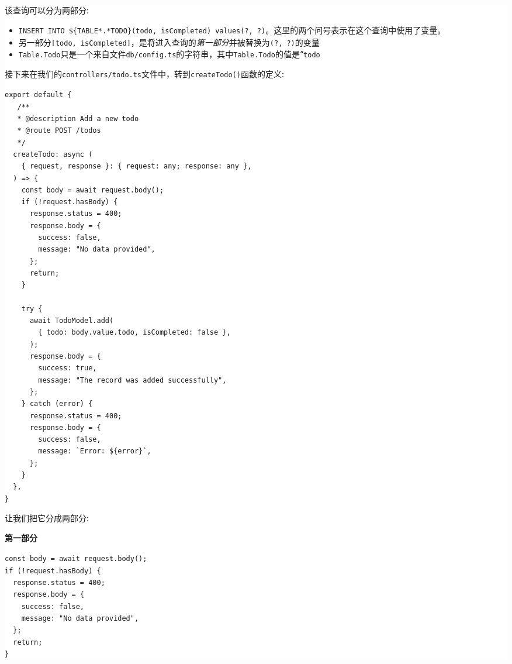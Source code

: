 该查询可以分为两部分:

*   `INSERT INTO ${TABLE*.*TODO}(todo, isCompleted) values(?, ?)`。这里的两个问号表示在这个查询中使用了变量。
*   另一部分`[todo, isCompleted]`，是将进入查询的*第一部分*并被替换为`(?, ?)`的变量
*   `Table.Todo`只是一个来自文件`db/config.ts`的字符串，其中`Table.Todo`的值是“`todo`

接下来在我们的`controllers/todo.ts`文件中，转到`createTodo()`函数的定义:

```
export default {
   /**
   * @description Add a new todo
   * @route POST /todos
   */
  createTodo: async (
    { request, response }: { request: any; response: any },
  ) => {
    const body = await request.body();
    if (!request.hasBody) {
      response.status = 400;
      response.body = {
        success: false,
        message: "No data provided",
      };
      return;
    }

    try {
      await TodoModel.add(
        { todo: body.value.todo, isCompleted: false },
      );
      response.body = {
        success: true,
        message: "The record was added successfully",
      };
    } catch (error) {
      response.status = 400;
      response.body = {
        success: false,
        message: `Error: ${error}`,
      };
    }
  },
}
```

让我们把它分成两部分:

**第一部分**

```
const body = await request.body();
if (!request.hasBody) {
  response.status = 400;
  response.body = {
    success: false,
    message: "No data provided",
  };
  return;
}
```
